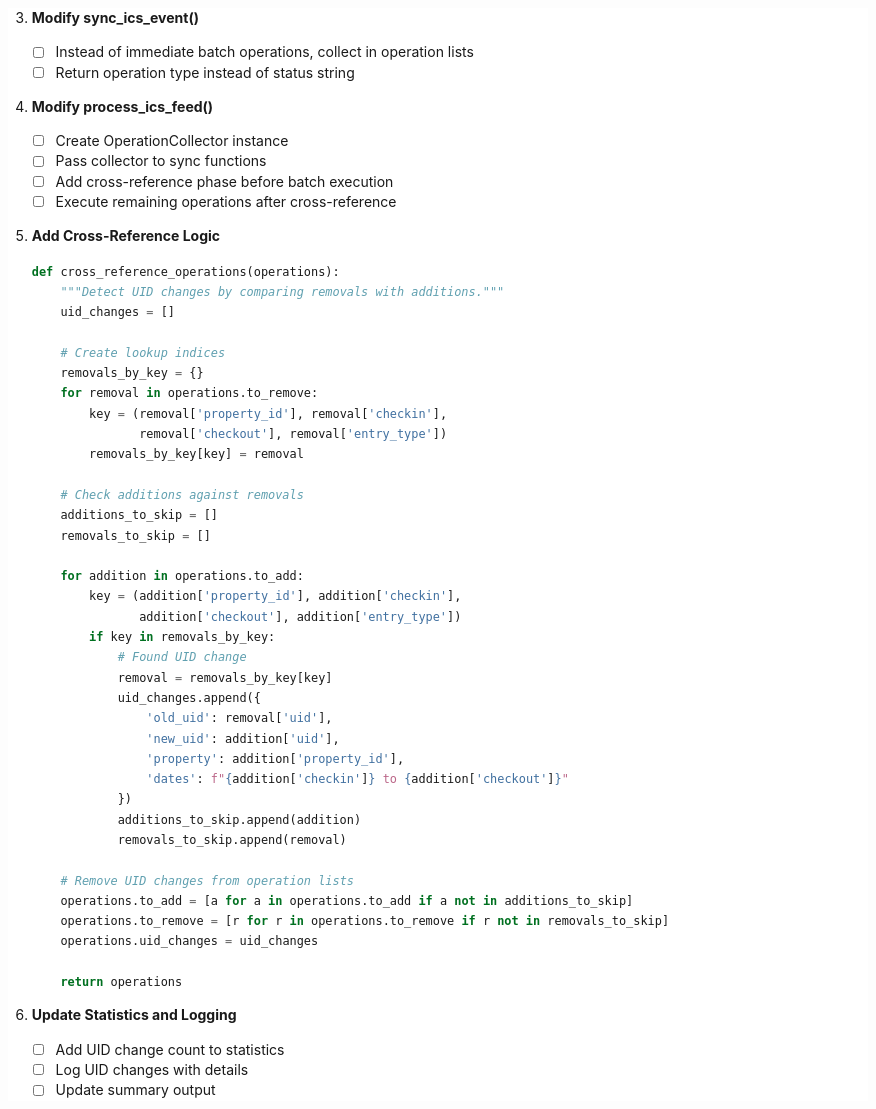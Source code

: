 3. **Modify sync_ics_event()**
   - [ ] Instead of immediate batch operations, collect in operation lists
   - [ ] Return operation type instead of status string

4. **Modify process_ics_feed()**
   - [ ] Create OperationCollector instance
   - [ ] Pass collector to sync functions
   - [ ] Add cross-reference phase before batch execution
   - [ ] Execute remaining operations after cross-reference

5. **Add Cross-Reference Logic**
   ```python
   def cross_reference_operations(operations):
       """Detect UID changes by comparing removals with additions."""
       uid_changes = []
       
       # Create lookup indices
       removals_by_key = {}
       for removal in operations.to_remove:
           key = (removal['property_id'], removal['checkin'], 
                  removal['checkout'], removal['entry_type'])
           removals_by_key[key] = removal
       
       # Check additions against removals
       additions_to_skip = []
       removals_to_skip = []
       
       for addition in operations.to_add:
           key = (addition['property_id'], addition['checkin'],
                  addition['checkout'], addition['entry_type'])
           if key in removals_by_key:
               # Found UID change
               removal = removals_by_key[key]
               uid_changes.append({
                   'old_uid': removal['uid'],
                   'new_uid': addition['uid'],
                   'property': addition['property_id'],
                   'dates': f"{addition['checkin']} to {addition['checkout']}"
               })
               additions_to_skip.append(addition)
               removals_to_skip.append(removal)
       
       # Remove UID changes from operation lists
       operations.to_add = [a for a in operations.to_add if a not in additions_to_skip]
       operations.to_remove = [r for r in operations.to_remove if r not in removals_to_skip]
       operations.uid_changes = uid_changes
       
       return operations
   ```

6. **Update Statistics and Logging**
   - [ ] Add UID change count to statistics
   - [ ] Log UID changes with details
   - [ ] Update summary output
